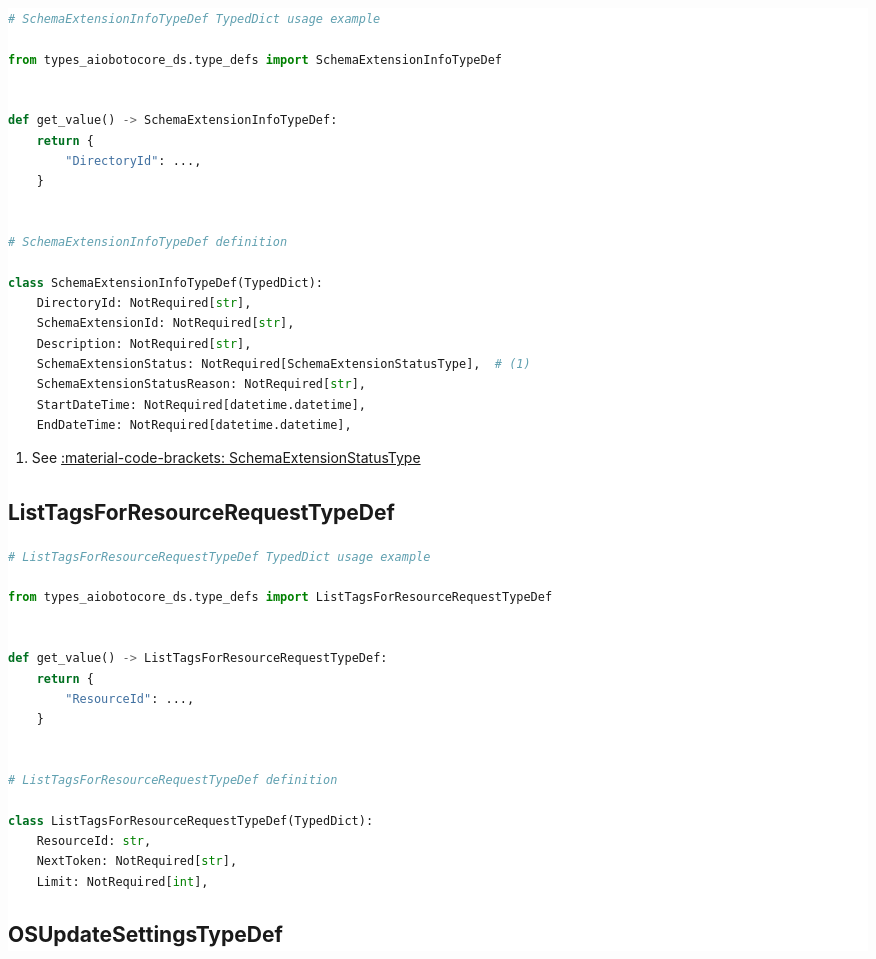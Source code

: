 ```python
# SchemaExtensionInfoTypeDef TypedDict usage example

from types_aiobotocore_ds.type_defs import SchemaExtensionInfoTypeDef


def get_value() -> SchemaExtensionInfoTypeDef:
    return {
        "DirectoryId": ...,
    }


# SchemaExtensionInfoTypeDef definition

class SchemaExtensionInfoTypeDef(TypedDict):
    DirectoryId: NotRequired[str],
    SchemaExtensionId: NotRequired[str],
    Description: NotRequired[str],
    SchemaExtensionStatus: NotRequired[SchemaExtensionStatusType],  # (1)
    SchemaExtensionStatusReason: NotRequired[str],
    StartDateTime: NotRequired[datetime.datetime],
    EndDateTime: NotRequired[datetime.datetime],
```

1. See [:material-code-brackets: SchemaExtensionStatusType](./literals.md#schemaextensionstatustype)

## ListTagsForResourceRequestTypeDef

```python
# ListTagsForResourceRequestTypeDef TypedDict usage example

from types_aiobotocore_ds.type_defs import ListTagsForResourceRequestTypeDef


def get_value() -> ListTagsForResourceRequestTypeDef:
    return {
        "ResourceId": ...,
    }


# ListTagsForResourceRequestTypeDef definition

class ListTagsForResourceRequestTypeDef(TypedDict):
    ResourceId: str,
    NextToken: NotRequired[str],
    Limit: NotRequired[int],
```


## OSUpdateSettingsTypeDef
